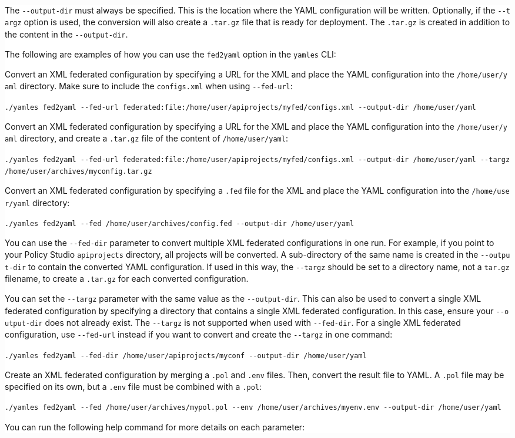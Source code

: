 The `--output-dir` must always be specified. This is the location where the YAML configuration will be written. Optionally, if the `--targz` option is used, the conversion will also create a `.tar.gz` file that is ready for deployment. The `.tar.gz` is created in addition to the content in the `--output-dir`.

The following are examples of how you can use the `fed2yaml` option in the `yamles` CLI:

Convert an XML federated configuration by specifying a URL for the XML and place the YAML configuration into the `/home/user/yaml` directory. Make sure to include the `configs.xml` when using `--fed-url`:

```
./yamles fed2yaml --fed-url federated:file:/home/user/apiprojects/myfed/configs.xml --output-dir /home/user/yaml
```

Convert an XML federated configuration by specifying a URL for the XML and place the YAML configuration into the `/home/user/yaml` directory, and create a `.tar.gz` file of the content of `/home/user/yaml`:

```
./yamles fed2yaml --fed-url federated:file:/home/user/apiprojects/myfed/configs.xml --output-dir /home/user/yaml --targz /home/user/archives/myconfig.tar.gz
```

Convert an XML federated configuration by specifying a `.fed` file for the XML and place the YAML configuration into the `/home/user/yaml` directory:

```
./yamles fed2yaml --fed /home/user/archives/config.fed --output-dir /home/user/yaml
```

You can use the `--fed-dir` parameter to convert multiple XML federated configurations in one run. For example, if you point to your Policy Studio `apiprojects` directory, all projects will be converted. A sub-directory of the same name is created in the `--output-dir` to contain the converted YAML configuration. If used in this way, the `--targz` should be set to a directory name, not a `tar.gz` filename, to create a `.tar.gz` for each converted configuration.

You can set the `--targz` parameter with the same value as the `--output-dir`. This can also be used to convert a single XML federated configuration by specifying a directory that contains a single XML federated configuration. In this case, ensure your `--output-dir` does not already exist. The `--targz` is not supported when used with `--fed-dir`. For a single XML federated configuration, use `--fed-url` instead if you want to convert and create the `--targz` in one command:

```
./yamles fed2yaml --fed-dir /home/user/apiprojects/myconf --output-dir /home/user/yaml
```

Create an XML federated configuration by merging a `.pol` and `.env` files. Then, convert the result file to YAML. A `.pol` file may be specified on its own, but a `.env` file must be combined with a `.pol`:

```
./yamles fed2yaml --fed /home/user/archives/mypol.pol --env /home/user/archives/myenv.env --output-dir /home/user/yaml
```

You can run the following help command for more details on each parameter:
